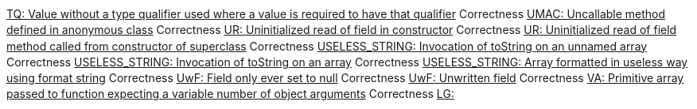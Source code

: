 <td><a
href="findbug-description.md#TQ_UNKNOWN_VALUE_USED_WHERE_ALWAYS_STRICTLY_REQUIRED">TQ:
Value without a type qualifier used where a value is required to have
that qualifier</a></td>
<td>Correctness</td>
</tr>
<tr bgcolor="#eeeeee">
<td><a
href="findbug-description.md#UMAC_UNCALLABLE_METHOD_OF_ANONYMOUS_CLASS">UMAC:
Uncallable method defined in anonymous class</a></td>
<td>Correctness</td>
</tr>
<tr bgcolor="#ffffff">
<td><a
href="findbug-description.md#UR_UNINIT_READ">UR:
Uninitialized read of field in constructor</a></td>
<td>Correctness</td>
</tr>
<tr bgcolor="#eeeeee">
<td><a
href="findbug-description.md#UR_UNINIT_READ_CALLED_FROM_SUPER_CONSTRUCTOR">UR:
Uninitialized read of field method called from constructor of superclass</a></td>
<td>Correctness</td>
</tr>
<tr bgcolor="#ffffff">
<td><a
href="findbug-description.md#DMI_INVOKING_TOSTRING_ON_ANONYMOUS_ARRAY">USELESS_STRING:
Invocation of toString on an unnamed array</a></td>
<td>Correctness</td>
</tr>
<tr bgcolor="#eeeeee">
<td><a
href="findbug-description.md#DMI_INVOKING_TOSTRING_ON_ARRAY">USELESS_STRING:
Invocation of toString on an array</a></td>
<td>Correctness</td>
</tr>
<tr bgcolor="#ffffff">
<td><a
href="findbug-description.md#VA_FORMAT_STRING_BAD_CONVERSION_FROM_ARRAY">USELESS_STRING:
Array formatted in useless way using format string</a></td>
<td>Correctness</td>
</tr>
<tr bgcolor="#eeeeee">
<td><a
href="findbug-description.md#UWF_NULL_FIELD">UwF:
Field only ever set to null</a></td>
<td>Correctness</td>
</tr>
<tr bgcolor="#ffffff">
<td><a
href="findbug-description.md#UWF_UNWRITTEN_FIELD">UwF:
Unwritten field</a></td>
<td>Correctness</td>
</tr>
<tr bgcolor="#eeeeee">
<td><a
href="findbug-description.md#VA_PRIMITIVE_ARRAY_PASSED_TO_OBJECT_VARARG">VA:
Primitive array passed to function expecting a variable number of
object arguments</a></td>
<td>Correctness</td>
</tr>
<tr bgcolor="#ffffff">
<td><a
href="findbug-description.md#LG_LOST_LOGGER_DUE_TO_WEAK_REFERENCE">LG: